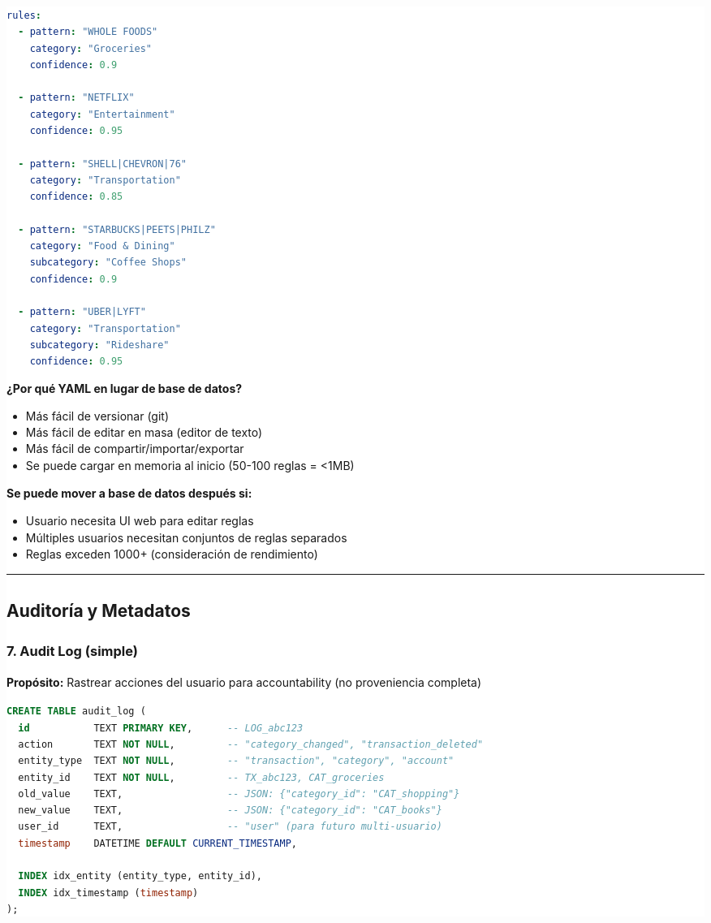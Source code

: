 ```yaml
rules:
  - pattern: "WHOLE FOODS"
    category: "Groceries"
    confidence: 0.9

  - pattern: "NETFLIX"
    category: "Entertainment"
    confidence: 0.95

  - pattern: "SHELL|CHEVRON|76"
    category: "Transportation"
    confidence: 0.85

  - pattern: "STARBUCKS|PEETS|PHILZ"
    category: "Food & Dining"
    subcategory: "Coffee Shops"
    confidence: 0.9

  - pattern: "UBER|LYFT"
    category: "Transportation"
    subcategory: "Rideshare"
    confidence: 0.95
```

**¿Por qué YAML en lugar de base de datos?**
- Más fácil de versionar (git)
- Más fácil de editar en masa (editor de texto)
- Más fácil de compartir/importar/exportar
- Se puede cargar en memoria al inicio (50-100 reglas = <1MB)

**Se puede mover a base de datos después si:**
- Usuario necesita UI web para editar reglas
- Múltiples usuarios necesitan conjuntos de reglas separados
- Reglas exceden 1000+ (consideración de rendimiento)

---

## Auditoría y Metadatos

### 7. Audit Log (simple)

**Propósito:** Rastrear acciones del usuario para accountability (no proveniencia completa)

```sql
CREATE TABLE audit_log (
  id           TEXT PRIMARY KEY,      -- LOG_abc123
  action       TEXT NOT NULL,         -- "category_changed", "transaction_deleted"
  entity_type  TEXT NOT NULL,         -- "transaction", "category", "account"
  entity_id    TEXT NOT NULL,         -- TX_abc123, CAT_groceries
  old_value    TEXT,                  -- JSON: {"category_id": "CAT_shopping"}
  new_value    TEXT,                  -- JSON: {"category_id": "CAT_books"}
  user_id      TEXT,                  -- "user" (para futuro multi-usuario)
  timestamp    DATETIME DEFAULT CURRENT_TIMESTAMP,

  INDEX idx_entity (entity_type, entity_id),
  INDEX idx_timestamp (timestamp)
);
```
